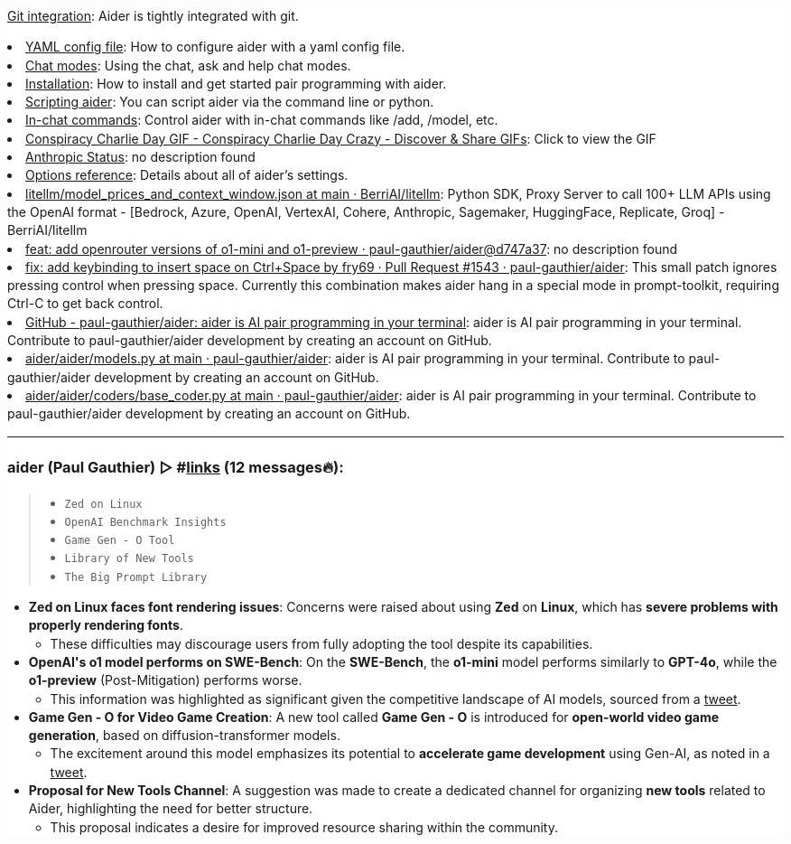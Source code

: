 <a href="https://aider.chat/docs/git.html">Git integration</a>: Aider is tightly integrated with git.</li><li><a href="https://aider.chat/docs/config/aider_conf.html">YAML config file</a>: How to configure aider with a yaml config file.</li><li><a href="https://aider.chat/docs/usage/modes.html">Chat modes</a>: Using the chat, ask and help chat modes.</li><li><a href="https://aider.chat/docs/install.html">Installation</a>: How to install and get started pair programming with aider.</li><li><a href="https://aider.chat/docs/scripting.html">Scripting aider</a>: You can script aider via the command line or python.</li><li><a href="https://aider.chat/docs/usage/commands.html">In-chat commands</a>: Control aider with in-chat commands like /add, /model, etc.</li><li><a href="https://tenor.com/view/conspiracy-charlie-day-crazy-always-sunny-in-philadelphia-qanon-gif-23738584">Conspiracy Charlie Day GIF - Conspiracy Charlie Day Crazy - Discover &amp; Share GIFs</a>: Click to view the GIF</li><li><a href="https://status.anthropic.com/">Anthropic Status</a>: no description found</li><li><a href="https://aider.chat/docs/config/options.html#--llm-history-file-llm_history_file">Options reference</a>: Details about all of aider’s settings.</li><li><a href="https://github.com/BerriAI/litellm/blob/main/model_prices_and_context_window.json">litellm/model_prices_and_context_window.json at main · BerriAI/litellm</a>: Python SDK, Proxy Server to call 100+ LLM APIs using the OpenAI format - [Bedrock, Azure, OpenAI, VertexAI, Cohere, Anthropic, Sagemaker, HuggingFace, Replicate, Groq] - BerriAI/litellm</li><li><a href="https://github.com/paul-gauthier/aider/commit/d747a3781d5eddc7c28a28a79f27712422e0b505">feat: add openrouter versions of o1-mini and o1-preview · paul-gauthier/aider@d747a37</a>: no description found</li><li><a href="https://github.com/paul-gauthier/aider/pull/1543/files">fix: add keybinding to insert space on Ctrl+Space by fry69 · Pull Request #1543 · paul-gauthier/aider</a>: This small patch ignores pressing control when pressing space. Currently this combination makes aider hang in a special mode in prompt-toolkit, requiring Ctrl-C to get back control.</li><li><a href="https://github.com/paul-gauthier/aider.git">GitHub - paul-gauthier/aider: aider is AI pair programming in your terminal</a>: aider is AI pair programming in your terminal. Contribute to paul-gauthier/aider development by creating an account on GitHub.</li><li><a href="https://github.com/paul-gauthier/aider/blob/main/aider/models.py#L513">aider/aider/models.py at main · paul-gauthier/aider</a>: aider is AI pair programming in your terminal. Contribute to paul-gauthier/aider development by creating an account on GitHub.</li><li><a href="https://github.com/paul-gauthier/aider/blob/main/aider/coders/base_coder.py">aider/aider/coders/base_coder.py at main · paul-gauthier/aider</a>: aider is AI pair programming in your terminal. Contribute to paul-gauthier/aider development by creating an account on GitHub.
</li>
</ul>

</div>
  

---


### **aider (Paul Gauthier) ▷ #[links](https://discord.com/channels/1131200896827654144/1268910919057149974/1284301266884886723)** (12 messages🔥): 

> - `Zed on Linux`
> - `OpenAI Benchmark Insights`
> - `Game Gen - O Tool`
> - `Library of New Tools`
> - `The Big Prompt Library` 


- **Zed on Linux faces font rendering issues**: Concerns were raised about using **Zed** on **Linux**, which has **severe problems with properly rendering fonts**.
   - These difficulties may discourage users from fully adopting the tool despite its capabilities.
- **OpenAI's o1 model performs on SWE-Bench**: On the **SWE-Bench**, the **o1-mini** model performs similarly to **GPT-4o**, while the **o1-preview** (Post-Mitigation) performs worse.
   - This information was highlighted as significant given the competitive landscape of AI models, sourced from a [tweet](https://x.com/BenjaminDEKR/status/1834761288364302675).
- **Game Gen - O for Video Game Creation**: A new tool called **Game Gen - O** is introduced for **open-world video game generation**, based on diffusion-transformer models.
   - The excitement around this model emphasizes its potential to **accelerate game development** using Gen-AI, as noted in a [tweet](https://x.com/kimmonismus/status/1834914951653167265).
- **Proposal for New Tools Channel**: A suggestion was made to create a dedicated channel for organizing **new tools** related to Aider, highlighting the need for better structure.
   - This proposal indicates a desire for improved resource sharing within the community.